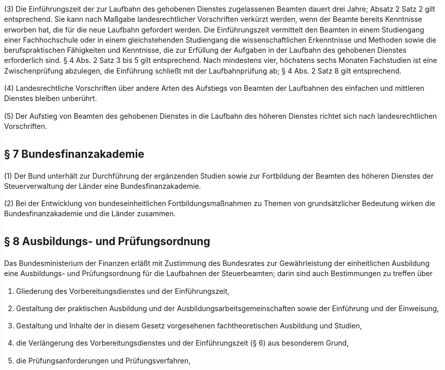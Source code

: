 (3) Die Einführungszeit der zur Laufbahn des gehobenen Dienstes
zugelassenen Beamten dauert drei Jahre; Absatz 2 Satz 2 gilt
entsprechend. Sie kann nach Maßgabe landesrechtlicher Vorschriften
verkürzt werden, wenn der Beamte bereits Kenntnisse erworben hat, die
für die neue Laufbahn gefordert werden. Die Einführungszeit vermittelt
den Beamten in einem Studiengang einer Fachhochschule oder in einem
gleichstehenden Studiengang die wissenschaftlichen Erkenntnisse und
Methoden sowie die berufspraktischen Fähigkeiten und Kenntnisse, die
zur Erfüllung der Aufgaben in der Laufbahn des gehobenen Dienstes
erforderlich sind. § 4 Abs. 2 Satz 3 bis 5 gilt entsprechend. Nach
mindestens vier, höchstens sechs Monaten Fachstudien ist eine
Zwischenprüfung abzulegen, die Einführung schließt mit der
Laufbahnprüfung ab; § 4 Abs. 2 Satz 8 gilt entsprechend.

(4) Landesrechtliche Vorschriften über andere Arten des Aufstiegs von
Beamten der Laufbahnen des einfachen und mittleren Dienstes bleiben
unberührt.

(5) Der Aufstieg von Beamten des gehobenen Dienstes in die Laufbahn
des höheren Dienstes richtet sich nach landesrechtlichen Vorschriften.


## § 7 Bundesfinanzakademie

(1) Der Bund unterhält zur Durchführung der ergänzenden Studien sowie
zur Fortbildung der Beamten des höheren Dienstes der Steuerverwaltung
der Länder eine Bundesfinanzakademie.

(2) Bei der Entwicklung von bundeseinheitlichen Fortbildungsmaßnahmen
zu Themen von grundsätzlicher Bedeutung wirken die
Bundesfinanzakademie und die Länder zusammen.


## § 8 Ausbildungs- und Prüfungsordnung

Das Bundesministerium der Finanzen erläßt mit Zustimmung des
Bundesrates zur Gewährleistung der einheitlichen Ausbildung eine
Ausbildungs- und Prüfungsordnung für die Laufbahnen der Steuerbeamten;
darin sind auch Bestimmungen zu treffen über

1.  Gliederung des Vorbereitungsdienstes und der Einführungszeit,


2.  Gestaltung der praktischen Ausbildung und der
    Ausbildungsarbeitsgemeinschaften sowie der Einführung und der
    Einweisung,


3.  Gestaltung und Inhalte der in diesem Gesetz vorgesehenen
    fachtheoretischen Ausbildung und Studien,


4.  die Verlängerung des Vorbereitungsdienstes und der Einführungszeit (§
    6) aus besonderem Grund,


5.  die Prüfungsanforderungen und Prüfungsverfahren,
